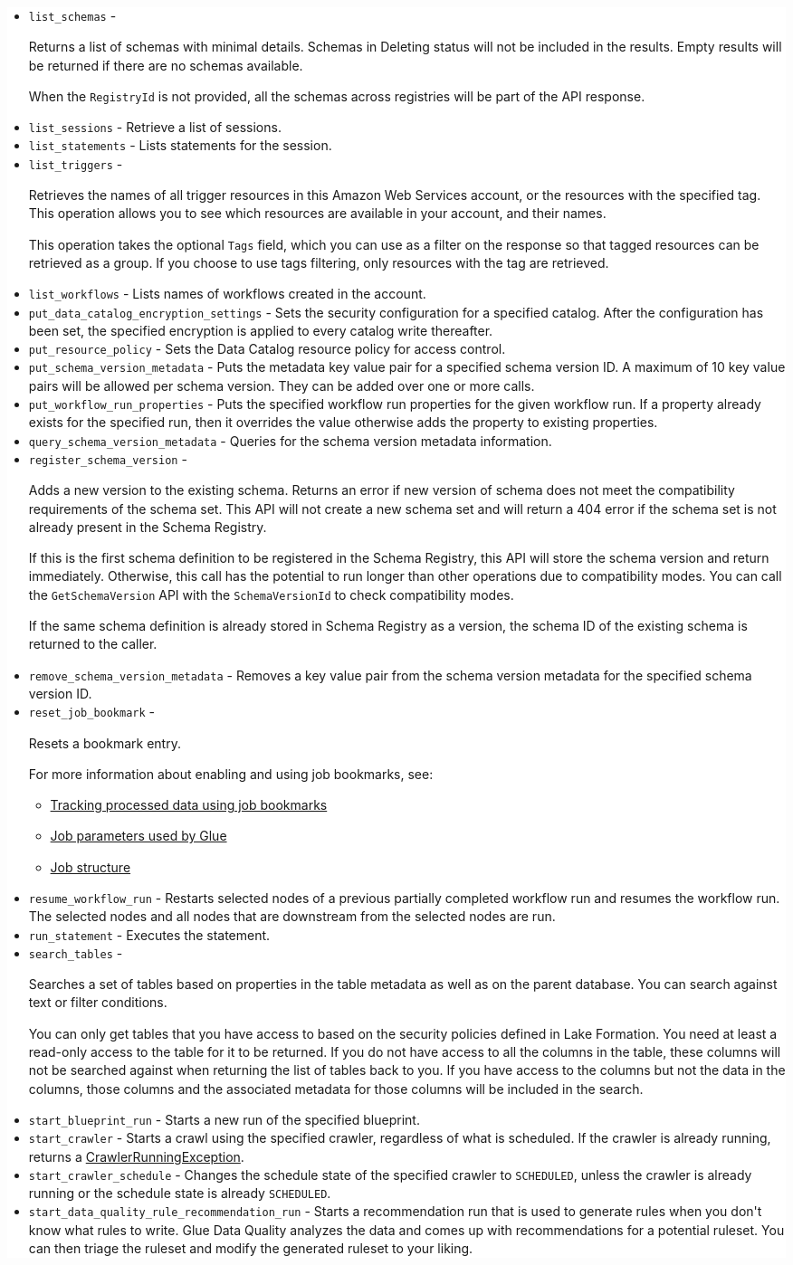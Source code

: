* `list_schemas` - <p>Returns a list of schemas with minimal details. Schemas in Deleting status will not be included in the results. Empty results will be returned if there are no schemas available.</p> <p>When the <code>RegistryId</code> is not provided, all the schemas across registries will be part of the API response.</p>
* `list_sessions` - Retrieve a list of sessions.
* `list_statements` - Lists statements for the session.
* `list_triggers` - <p>Retrieves the names of all trigger resources in this Amazon Web Services account, or the resources with the specified tag. This operation allows you to see which resources are available in your account, and their names.</p> <p>This operation takes the optional <code>Tags</code> field, which you can use as a filter on the response so that tagged resources can be retrieved as a group. If you choose to use tags filtering, only resources with the tag are retrieved.</p>
* `list_workflows` - Lists names of workflows created in the account.
* `put_data_catalog_encryption_settings` - Sets the security configuration for a specified catalog. After the configuration has been set, the specified encryption is applied to every catalog write thereafter.
* `put_resource_policy` - Sets the Data Catalog resource policy for access control.
* `put_schema_version_metadata` - Puts the metadata key value pair for a specified schema version ID. A maximum of 10 key value pairs will be allowed per schema version. They can be added over one or more calls.
* `put_workflow_run_properties` - Puts the specified workflow run properties for the given workflow run. If a property already exists for the specified run, then it overrides the value otherwise adds the property to existing properties.
* `query_schema_version_metadata` - Queries for the schema version metadata information. 
* `register_schema_version` - <p>Adds a new version to the existing schema. Returns an error if new version of schema does not meet the compatibility requirements of the schema set. This API will not create a new schema set and will return a 404 error if the schema set is not already present in the Schema Registry.</p> <p>If this is the first schema definition to be registered in the Schema Registry, this API will store the schema version and return immediately. Otherwise, this call has the potential to run longer than other operations due to compatibility modes. You can call the <code>GetSchemaVersion</code> API with the <code>SchemaVersionId</code> to check compatibility modes.</p> <p>If the same schema definition is already stored in Schema Registry as a version, the schema ID of the existing schema is returned to the caller.</p>
* `remove_schema_version_metadata` - Removes a key value pair from the schema version metadata for the specified schema version ID.
* `reset_job_bookmark` - <p>Resets a bookmark entry.</p> <p>For more information about enabling and using job bookmarks, see:</p> <ul> <li> <p> <a href="https://docs.aws.amazon.com/glue/latest/dg/monitor-continuations.html">Tracking processed data using job bookmarks</a> </p> </li> <li> <p> <a href="https://docs.aws.amazon.com/glue/latest/dg/aws-glue-programming-etl-glue-arguments.html">Job parameters used by Glue</a> </p> </li> <li> <p> <a href="https://docs.aws.amazon.com/glue/latest/dg/aws-glue-api-jobs-job.html#aws-glue-api-jobs-job-Job">Job structure</a> </p> </li> </ul>
* `resume_workflow_run` - Restarts selected nodes of a previous partially completed workflow run and resumes the workflow run. The selected nodes and all nodes that are downstream from the selected nodes are run.
* `run_statement` - Executes the statement.
* `search_tables` - <p>Searches a set of tables based on properties in the table metadata as well as on the parent database. You can search against text or filter conditions. </p> <p>You can only get tables that you have access to based on the security policies defined in Lake Formation. You need at least a read-only access to the table for it to be returned. If you do not have access to all the columns in the table, these columns will not be searched against when returning the list of tables back to you. If you have access to the columns but not the data in the columns, those columns and the associated metadata for those columns will be included in the search. </p>
* `start_blueprint_run` - Starts a new run of the specified blueprint.
* `start_crawler` - Starts a crawl using the specified crawler, regardless of what is scheduled. If the crawler is already running, returns a <a href="https://docs.aws.amazon.com/glue/latest/dg/aws-glue-api-exceptions.html#aws-glue-api-exceptions-CrawlerRunningException">CrawlerRunningException</a>.
* `start_crawler_schedule` - Changes the schedule state of the specified crawler to <code>SCHEDULED</code>, unless the crawler is already running or the schedule state is already <code>SCHEDULED</code>.
* `start_data_quality_rule_recommendation_run` - Starts a recommendation run that is used to generate rules when you don't know what rules to write. Glue Data Quality analyzes the data and comes up with recommendations for a potential ruleset. You can then triage the ruleset and modify the generated ruleset to your liking.